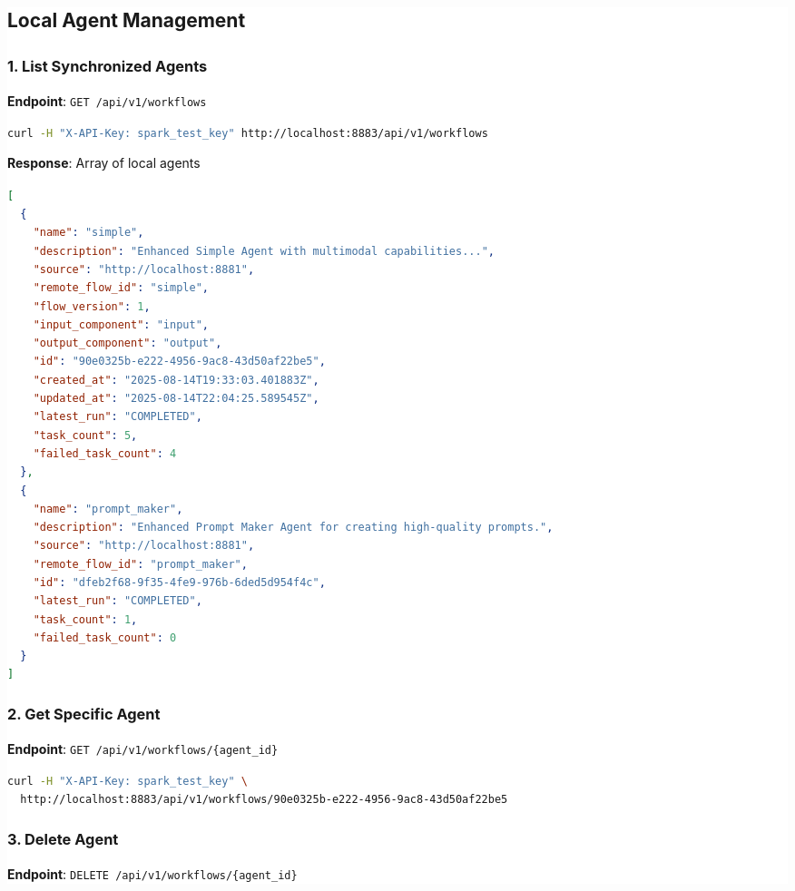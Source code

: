 ## Local Agent Management

### 1. List Synchronized Agents

**Endpoint**: `GET /api/v1/workflows`

```bash
curl -H "X-API-Key: spark_test_key" http://localhost:8883/api/v1/workflows
```

**Response**: Array of local agents
```json
[
  {
    "name": "simple",
    "description": "Enhanced Simple Agent with multimodal capabilities...",
    "source": "http://localhost:8881",
    "remote_flow_id": "simple",
    "flow_version": 1,
    "input_component": "input",
    "output_component": "output",
    "id": "90e0325b-e222-4956-9ac8-43d50af22be5",
    "created_at": "2025-08-14T19:33:03.401883Z",
    "updated_at": "2025-08-14T22:04:25.589545Z",
    "latest_run": "COMPLETED",
    "task_count": 5,
    "failed_task_count": 4
  },
  {
    "name": "prompt_maker",
    "description": "Enhanced Prompt Maker Agent for creating high-quality prompts.",
    "source": "http://localhost:8881",
    "remote_flow_id": "prompt_maker",
    "id": "dfeb2f68-9f35-4fe9-976b-6ded5d954f4c",
    "latest_run": "COMPLETED",
    "task_count": 1,
    "failed_task_count": 0
  }
]
```

### 2. Get Specific Agent

**Endpoint**: `GET /api/v1/workflows/{agent_id}`

```bash
curl -H "X-API-Key: spark_test_key" \
  http://localhost:8883/api/v1/workflows/90e0325b-e222-4956-9ac8-43d50af22be5
```

### 3. Delete Agent

**Endpoint**: `DELETE /api/v1/workflows/{agent_id}`
